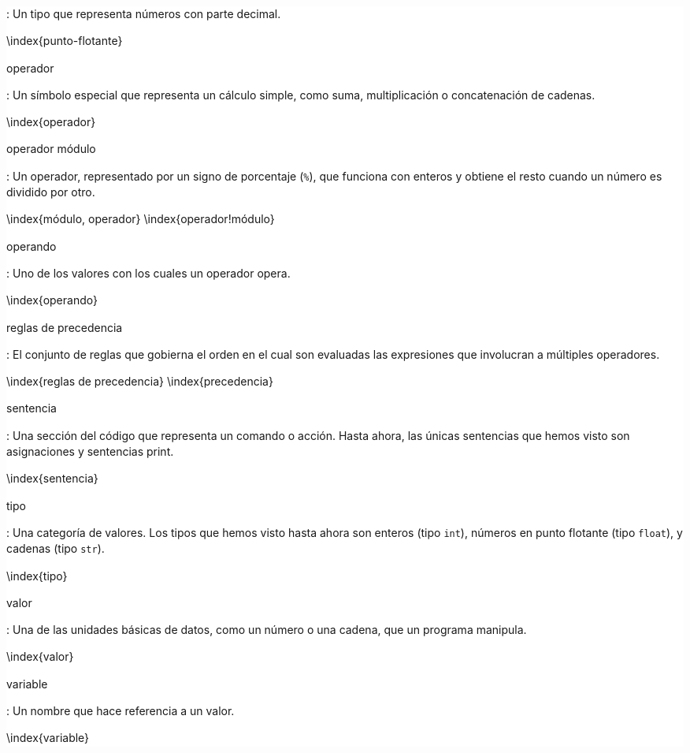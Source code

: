 :   Un tipo que representa números con parte decimal.

\index{punto-flotante}

operador

:   Un símbolo especial que representa un cálculo simple, como suma,
    multiplicación o concatenación de cadenas.

\index{operador}

operador módulo

:   Un operador, representado por un signo de porcentaje
    (`%`), que funciona con enteros y obtiene el resto cuando
    un número es dividido por otro.

\index{módulo, operador}
\index{operador!módulo}

operando

:   Uno de los valores con los cuales un operador opera.

\index{operando}

reglas de precedencia

:   El conjunto de reglas que gobierna el orden en el cual son evaluadas
    las expresiones que involucran a múltiples operadores.

\index{reglas de precedencia}
\index{precedencia}

sentencia

:   Una sección del código que representa un comando o acción. Hasta
    ahora, las únicas sentencias que hemos visto son asignaciones y
    sentencias print.

\index{sentencia}

tipo

:   Una categoría de valores. Los tipos que hemos visto hasta ahora son
    enteros (tipo `int`), números en punto flotante (tipo
    `float`), y cadenas (tipo `str`).

\index{tipo}

valor

:   Una de las unidades básicas de datos, como un número o una cadena,
    que un programa manipula.

\index{valor}

variable

:   Un nombre que hace referencia a un valor.

\index{variable}
